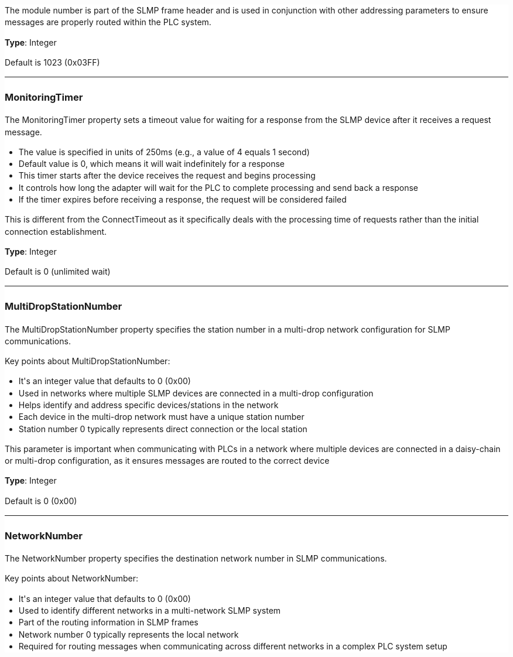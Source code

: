 The module number is part of the SLMP frame header and is used in conjunction with other addressing parameters to ensure messages are properly routed within the PLC system.

**Type**: Integer

Default is 1023 (0x03FF) 

---
### MonitoringTimer
The MonitoringTimer property sets a timeout value for waiting for a response from the SLMP device after it receives a request message. 

- The value is specified in units of 250ms (e.g., a value of 4 equals 1 second)
- Default value is 0, which means it will wait indefinitely for a response
- This timer starts after the device receives the request and begins processing
- It controls how long the adapter will wait for the PLC to complete processing and send back a response
- If the timer expires before receiving a response, the request will be considered failed

This is different from the ConnectTimeout as it specifically deals with the processing time of requests rather than the initial connection establishment.

**Type**: Integer

Default is 0 (unlimited wait)

---
### MultiDropStationNumber
The MultiDropStationNumber property specifies the station number in a multi-drop network configuration for SLMP communications.

Key points about MultiDropStationNumber:

- It's an integer value that defaults to 0 (0x00)
- Used in networks where multiple SLMP devices are connected in a multi-drop configuration
- Helps identify and address specific devices/stations in the network
- Each device in the multi-drop network must have a unique station number
- Station number 0 typically represents direct connection or the local station

This parameter is important when communicating with PLCs in a network where multiple devices are connected in a daisy-chain or multi-drop configuration, as it ensures messages are routed to the correct device

**Type**: Integer

Default is 0 (0x00)



---
### NetworkNumber
The NetworkNumber property specifies the destination network number in SLMP communications.

Key points about NetworkNumber:

- It's an integer value that defaults to 0 (0x00)
- Used to identify different networks in a multi-network SLMP system
- Part of the routing information in SLMP frames
- Network number 0 typically represents the local network
- Required for routing messages when communicating across different networks in a complex PLC system setup
